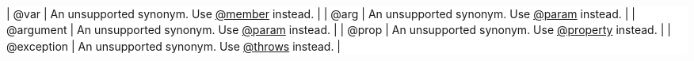 | @var          | An unsupported synonym. Use [@member][member] instead.           |
| @arg          | An unsupported synonym. Use [@param][param] instead.             |
| @argument     | An unsupported synonym. Use [@param][param] instead.             |
| @prop         | An unsupported synonym. Use [@property][property] instead.       |
| @exception    | An unsupported synonym. Use [@throws][throws] instead.           |

[abstract]: http://usejsdoc.org/tags-abstract.html
[access]: http://usejsdoc.org/tags-access.html
[alias]: http://usejsdoc.org/tags-alias.html
[augments]: http://usejsdoc.org/tags-augments.html
[author]: http://usejsdoc.org/tags-author.html
[borrows]: http://usejsdoc.org/tags-borrows.html
[callback]: http://usejsdoc.org/tags-callback.html
[class]: http://usejsdoc.org/tags-class.html
[classdesc]: http://usejsdoc.org/tags-classdesc.html
[constant]: http://usejsdoc.org/tags-constant.html
[constructs]: http://usejsdoc.org/tags-constructs.html
[copyright]: http://usejsdoc.org/tags-copyright.html
[default]: http://usejsdoc.org/tags-default.html
[deprecated]: http://usejsdoc.org/tags-deprecated.html
[description]: http://usejsdoc.org/tags-description.html
[enum]: http://usejsdoc.org/tags-enum.html
[event]: http://usejsdoc.org/tags-event.html
[example]: http://usejsdoc.org/tags-example.html
[exports]: http://usejsdoc.org/tags-exports.html
[external]: http://usejsdoc.org/tags-external.html
[file]: http://usejsdoc.org/tags-file.html
[fires]: http://usejsdoc.org/tags-fires.html
[function]: http://usejsdoc.org/tags-function.html
[global]: http://usejsdoc.org/tags-global.html
[ignore]: http://usejsdoc.org/tags-ignore.html
[inner]: http://usejsdoc.org/tags-inner.html
[instance]: http://usejsdoc.org/tags-instance.html
[kind]: http://usejsdoc.org/tags-kind.html
[lends]: http://usejsdoc.org/tags-lends.html
[license]: http://usejsdoc.org/tags-license.html
[link]: http://usejsdoc.org/tags-link.html
[listens]: http://usejsdoc.org/tags-listens.html
[member]: http://usejsdoc.org/tags-member.html
[memberof]: http://usejsdoc.org/tags-memberof.html
[mixes]: http://usejsdoc.org/tags-mixes.html
[mixin]: http://usejsdoc.org/tags-mixin.html
[module]: http://usejsdoc.org/tags-module.html
[name]: http://usejsdoc.org/tags-name.html
[namespace]: http://usejsdoc.org/tags-namespace.html
[param]: http://usejsdoc.org/tags-param.html
[private]: http://usejsdoc.org/tags-private.html
[property]: http://usejsdoc.org/tags-property.html
[protected]: http://usejsdoc.org/tags-protected.html
[public]: http://usejsdoc.org/tags-public.html
[readonly]: http://usejsdoc.org/tags-readonly.html
[requires]: http://usejsdoc.org/tags-requires.html
[return]: http://usejsdoc.org/tags-return.html
[see]: http://usejsdoc.org/tags-see.html
[since]: http://usejsdoc.org/tags-since.html
[static]: http://usejsdoc.org/tags-static.html
[summary]: http://usejsdoc.org/tags-summary.html
[this]: http://usejsdoc.org/tags-this.html
[throws]: http://usejsdoc.org/tags-throws.html
[todo]: http://usejsdoc.org/tags-todo.html
[tutorial]: http://usejsdoc.org/tags-tutorial.html
[type]: http://usejsdoc.org/tags-type.html
[typedef]: http://usejsdoc.org/tags-typedef.html
[variation]: http://usejsdoc.org/tags-variation.html
[version]: http://usejsdoc.org/tags-version.html
[jsdoc]: http://usejsdoc.org/index.html

